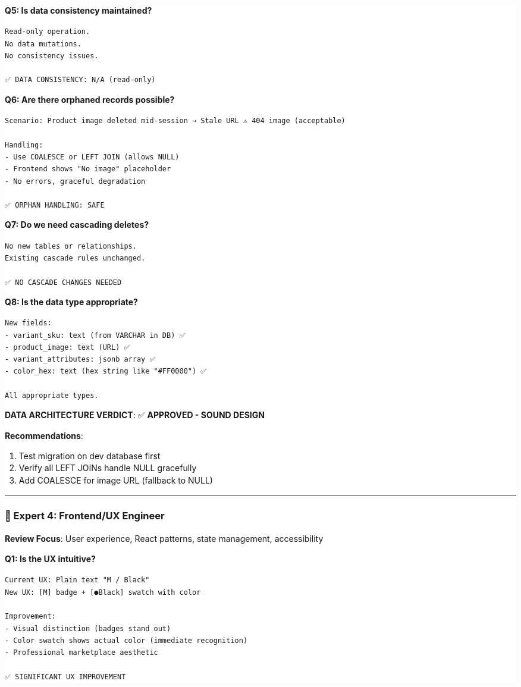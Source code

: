 **Q5: Is data consistency maintained?**
```
Read-only operation.
No data mutations.
No consistency issues.

✅ DATA CONSISTENCY: N/A (read-only)
```

**Q6: Are there orphaned records possible?**
```
Scenario: Product image deleted mid-session → Stale URL ⚠️ 404 image (acceptable)

Handling:
- Use COALESCE or LEFT JOIN (allows NULL)
- Frontend shows "No image" placeholder
- No errors, graceful degradation

✅ ORPHAN HANDLING: SAFE
```

**Q7: Do we need cascading deletes?**
```
No new tables or relationships.
Existing cascade rules unchanged.

✅ NO CASCADE CHANGES NEEDED
```

**Q8: Is the data type appropriate?**
```
New fields:
- variant_sku: text (from VARCHAR in DB) ✅
- product_image: text (URL) ✅
- variant_attributes: jsonb array ✅
- color_hex: text (hex string like "#FF0000") ✅

All appropriate types.
```

**DATA ARCHITECTURE VERDICT**: ✅ **APPROVED - SOUND DESIGN**

**Recommendations**:
1. Test migration on dev database first
2. Verify all LEFT JOINs handle NULL gracefully
3. Add COALESCE for image URL (fallback to NULL)

---

### 🎨 Expert 4: Frontend/UX Engineer

**Review Focus**: User experience, React patterns, state management, accessibility

**Q1: Is the UX intuitive?**
```
Current UX: Plain text "M / Black"
New UX: [M] badge + [●Black] swatch with color

Improvement:
- Visual distinction (badges stand out)
- Color swatch shows actual color (immediate recognition)
- Professional marketplace aesthetic

✅ SIGNIFICANT UX IMPROVEMENT
```
